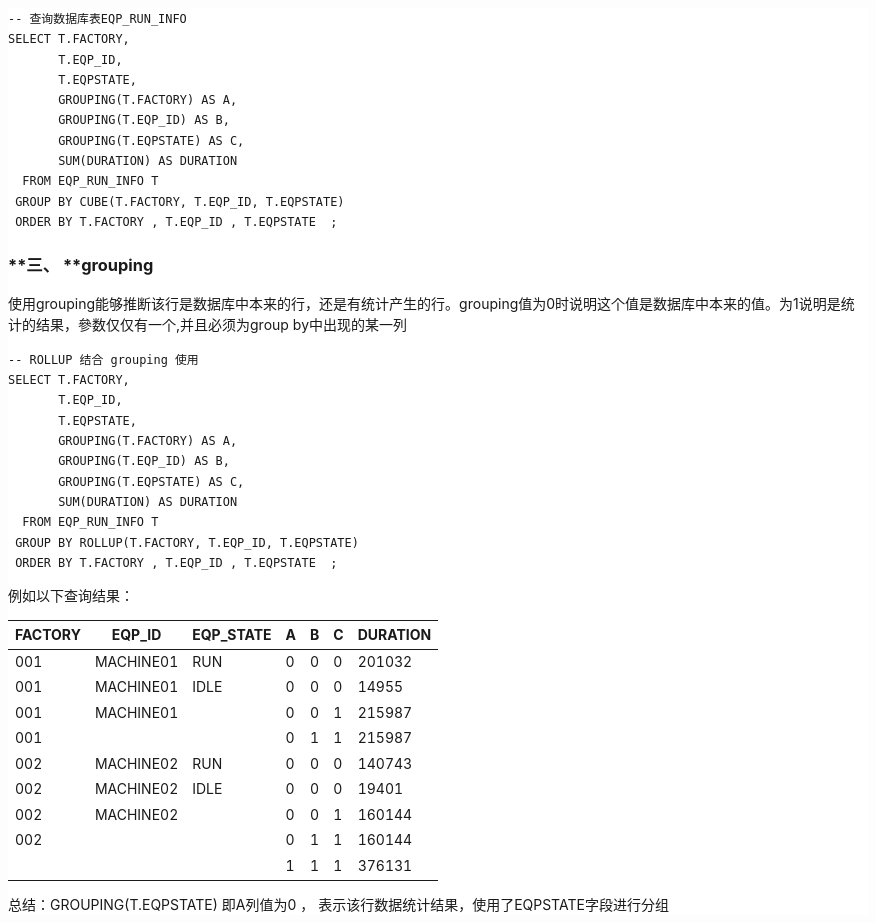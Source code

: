 ```plsql
-- 查询数据库表EQP_RUN_INFO
SELECT T.FACTORY,
       T.EQP_ID,
       T.EQPSTATE,
       GROUPING(T.FACTORY) AS A,
       GROUPING(T.EQP_ID) AS B,
       GROUPING(T.EQPSTATE) AS C,
       SUM(DURATION) AS DURATION
  FROM EQP_RUN_INFO T
 GROUP BY CUBE(T.FACTORY, T.EQP_ID, T.EQPSTATE) 
 ORDER BY T.FACTORY , T.EQP_ID , T.EQPSTATE  ;
```

### **三、 **grouping 

使用grouping能够推断该行是数据库中本来的行，还是有统计产生的行。grouping值为0时说明这个值是数据库中本来的值。为1说明是统计的结果，參数仅仅有一个,并且必须为group by中出现的某一列

```plsql
-- ROLLUP 结合 grouping 使用
SELECT T.FACTORY,
       T.EQP_ID,
       T.EQPSTATE,
       GROUPING(T.FACTORY) AS A,
       GROUPING(T.EQP_ID) AS B,
       GROUPING(T.EQPSTATE) AS C,
       SUM(DURATION) AS DURATION
  FROM EQP_RUN_INFO T
 GROUP BY ROLLUP(T.FACTORY, T.EQP_ID, T.EQPSTATE) 
 ORDER BY T.FACTORY , T.EQP_ID , T.EQPSTATE  ;
```

例如以下查询结果：

| FACTORY | EQP_ID    | EQP_STATE | A    | B    | C    | DURATION |
| ------- | --------- | --------- | ---- | ---- | ---- | -------- |
| 001     | MACHINE01 | RUN       | 0    | 0    | 0    | 201032   |
| 001     | MACHINE01 | IDLE      | 0    | 0    | 0    | 14955    |
| 001     | MACHINE01 |           | 0    | 0    | 1    | 215987   |
| 001     |           |           | 0    | 1    | 1    | 215987   |
| 002     | MACHINE02 | RUN       | 0    | 0    | 0    | 140743   |
| 002     | MACHINE02 | IDLE      | 0    | 0    | 0    | 19401    |
| 002     | MACHINE02 |           | 0    | 0    | 1    | 160144   |
| 002     |           |           | 0    | 1    | 1    | 160144   |
|         |           |           | 1    | 1    | 1    | 376131   |

总结：GROUPING(T.EQPSTATE) 即A列值为0 ， 表示该行数据统计结果，使用了EQPSTATE字段进行分组
